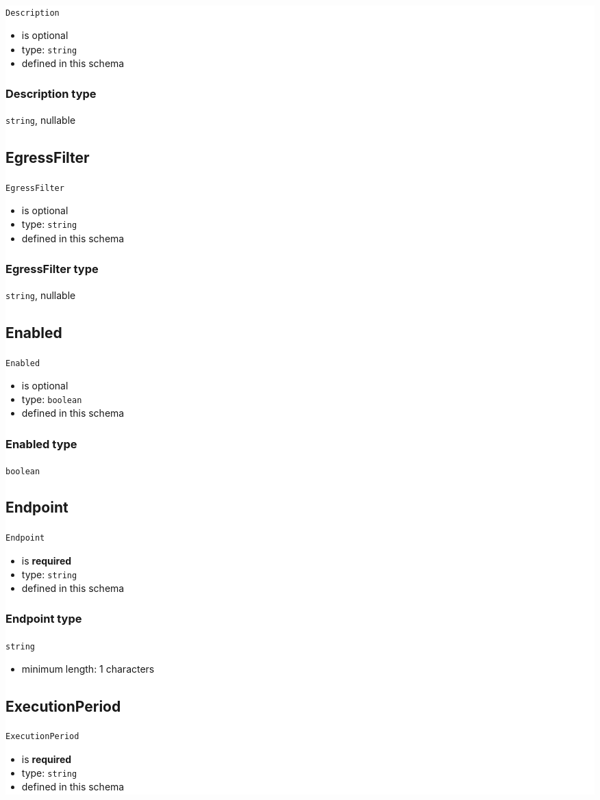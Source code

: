 `Description`

- is optional
- type: `string`
- defined in this schema

### Description type

`string`, nullable

## EgressFilter

`EgressFilter`

- is optional
- type: `string`
- defined in this schema

### EgressFilter type

`string`, nullable

## Enabled

`Enabled`

- is optional
- type: `boolean`
- defined in this schema

### Enabled type

`boolean`

## Endpoint

`Endpoint`

- is **required**
- type: `string`
- defined in this schema

### Endpoint type

`string`

- minimum length: 1 characters

## ExecutionPeriod

`ExecutionPeriod`

- is **required**
- type: `string`
- defined in this schema
